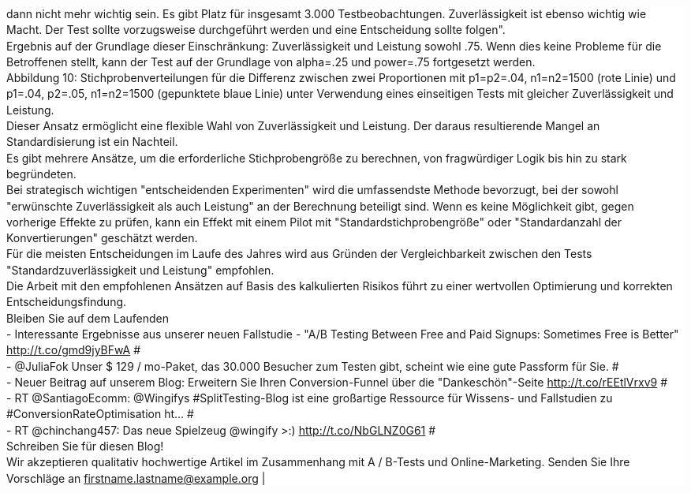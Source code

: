 dann nicht mehr wichtig sein. Es gibt Platz für insgesamt 3.000 Testbeobachtungen. Zuverlässigkeit ist ebenso wichtig wie Macht. Der Test sollte vorzugsweise durchgeführt werden und eine Entscheidung sollte folgen".<br/>Ergebnis auf der Grundlage dieser Einschränkung: Zuverlässigkeit und Leistung sowohl .75. Wenn dies keine Probleme für die Betroffenen stellt, kann der Test auf der Grundlage von alpha=.25 und power=.75 fortgesetzt werden.<br/>Abbildung 10: Stichprobenverteilungen für die Differenz zwischen zwei Proportionen mit p1=p2=.04, n1=n2=1500 (rote Linie) und p1=.04, p2=.05, n1=n2=1500 (gepunktete blaue Linie) unter Verwendung eines einseitigen Tests mit gleicher Zuverlässigkeit und Leistung.<br/>Dieser Ansatz ermöglicht eine flexible Wahl von Zuverlässigkeit und Leistung. Der daraus resultierende Mangel an Standardisierung ist ein Nachteil.<br/>Es gibt mehrere Ansätze, um die erforderliche Stichprobengröße zu berechnen, von fragwürdiger Logik bis hin zu stark begründeten.<br/>Bei strategisch wichtigen "entscheidenden Experimenten" wird die umfassendste Methode bevorzugt, bei der sowohl "erwünschte Zuverlässigkeit als auch Leistung" an der Berechnung beteiligt sind. Wenn es keine Möglichkeit gibt, gegen vorherige Effekte zu prüfen, kann ein Effekt mit einem Pilot mit "Standardstichprobengröße" oder "Standardanzahl der Konvertierungen" geschätzt werden.<br/>Für die meisten Entscheidungen im Laufe des Jahres wird aus Gründen der Vergleichbarkeit zwischen den Tests "Standardzuverlässigkeit und Leistung" empfohlen.<br/>Die Arbeit mit den empfohlenen Ansätzen auf Basis des kalkulierten Risikos führt zu einer wertvollen Optimierung und korrekten Entscheidungsfindung.<br/>Bleiben Sie auf dem Laufenden<br/>- Interessante Ergebnisse aus unserer neuen Fallstudie - "A/B Testing Between Free and Paid Signups: Sometimes Free is Better" http://t.co/gmd9jyBFwA #<br/>- @JuliaFok Unser $ 129 / mo-Paket, das 30.000 Besucher zum Testen gibt, scheint wie eine gute Passform für Sie. #<br/>- Neuer Beitrag auf unserem Blog: Erweitern Sie Ihren Conversion-Funnel über die "Dankeschön"-Seite http://t.co/rEEtlVrxv9 #<br/>- RT @SantiagoEcomm: @Wingifys #SplitTesting-Blog ist eine großartige Ressource für Wissens- und Fallstudien zu #ConversionRateOptimisation ht... #<br/>- RT @chinchang457: Das neue Spielzeug @wingify >:) http://t.co/NbGLNZ0G61 #<br/>Schreiben Sie für diesen Blog!<br/>Wir akzeptieren qualitativ hochwertige Artikel im Zusammenhang mit A / B-Tests und Online-Marketing. Senden Sie Ihre Vorschläge an firstname.lastname@example.org |